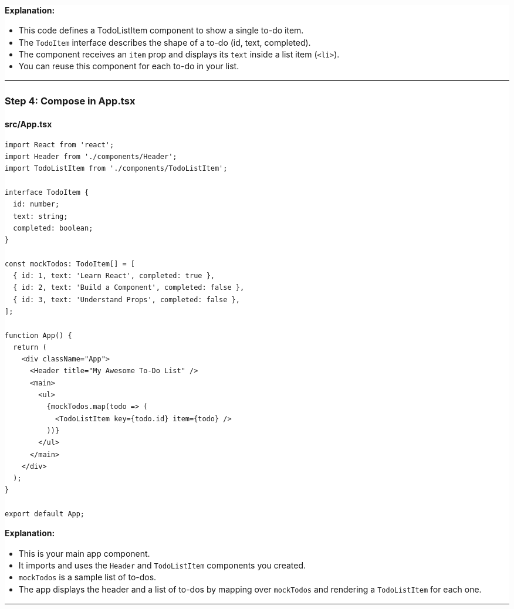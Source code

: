 **Explanation:**  
- This code defines a TodoListItem component to show a single to-do item.
- The `TodoItem` interface describes the shape of a to-do (id, text, completed).
- The component receives an `item` prop and displays its `text` inside a list item (`<li>`).
- You can reuse this component for each to-do in your list.

---

### Step 4: Compose in App.tsx

**src/App.tsx**
```tsx
import React from 'react';
import Header from './components/Header';
import TodoListItem from './components/TodoListItem';

interface TodoItem {
  id: number;
  text: string;
  completed: boolean;
}

const mockTodos: TodoItem[] = [
  { id: 1, text: 'Learn React', completed: true },
  { id: 2, text: 'Build a Component', completed: false },
  { id: 3, text: 'Understand Props', completed: false },
];

function App() {
  return (
    <div className="App">
      <Header title="My Awesome To-Do List" />
      <main>
        <ul>
          {mockTodos.map(todo => (
            <TodoListItem key={todo.id} item={todo} />
          ))}
        </ul>
      </main>
    </div>
  );
}

export default App;
```

**Explanation:**  
- This is your main app component.
- It imports and uses the `Header` and `TodoListItem` components you created.
- `mockTodos` is a sample list of to-dos.
- The app displays the header and a list of to-dos by mapping over `mockTodos` and rendering a `TodoListItem` for each one.

---